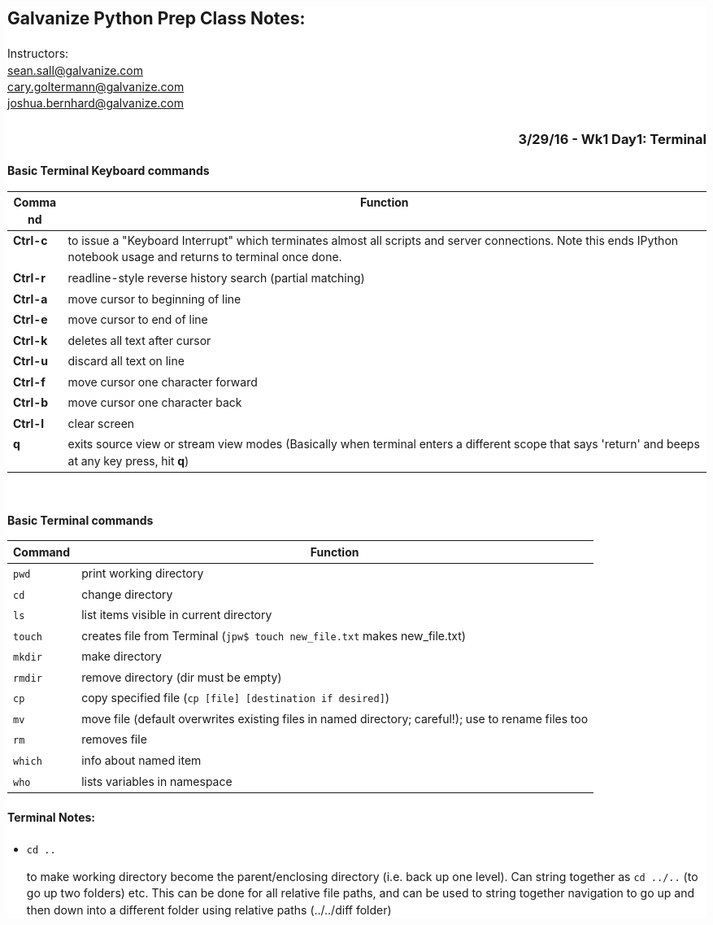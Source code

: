 ## Galvanize Python Prep Class Notes:

Instructors: <br>
sean.sall@galvanize.com <br>
cary.goltermann@galvanize.com <br>
joshua.bernhard@galvanize.com <br>

### <p style="text-align: right;"> 3/29/16 - Wk1 Day1: Terminal </p>

**Basic Terminal Keyboard commands**

Command | Function
------- | --------
**Ctrl-c** | to issue a "Keyboard Interrupt" which terminates almost all scripts and server connections.  Note this ends IPython notebook usage and returns to terminal once done.
**Ctrl-r** | readline-style reverse history search (partial matching)
**Ctrl-a** | move cursor to beginning of line
**Ctrl-e** | move cursor to end of line
**Ctrl-k** | deletes all text after cursor
**Ctrl-u** | discard all text on line
**Ctrl-f** | move cursor one character forward
**Ctrl-b** | move cursor one character back
**Ctrl-l** | clear screen
**q** | exits source view or stream view modes (Basically when terminal enters a different scope that says 'return' and beeps at any key press, hit **q**)

<br>

**Basic Terminal commands**

Command | Function
------- | --------
`pwd` | print working directory
`cd` | change directory
`ls` | list items visible in current directory
`touch` | creates file from Terminal (`jpw$ touch new_file.txt` makes new_file.txt)
`mkdir` | make directory
`rmdir` | remove directory (dir must be empty)
`cp` | copy specified file (`cp [file] [destination if desired]`)
`mv` | move file (default overwrites existing files in named directory; careful!); use to rename files too
`rm` | removes file
`which` | info about named item
`who` | lists variables in namespace


#### Terminal Notes:

+ 	`cd ..`

    to make working directory become the parent/enclosing directory
	(i.e. back up one level).  Can string together as `cd ../..` (to go up two folders) etc.
	This can be done for all relative file paths, and can be used to string together navigation
	to go up and then down into a different folder using relative paths (../../diff folder)
